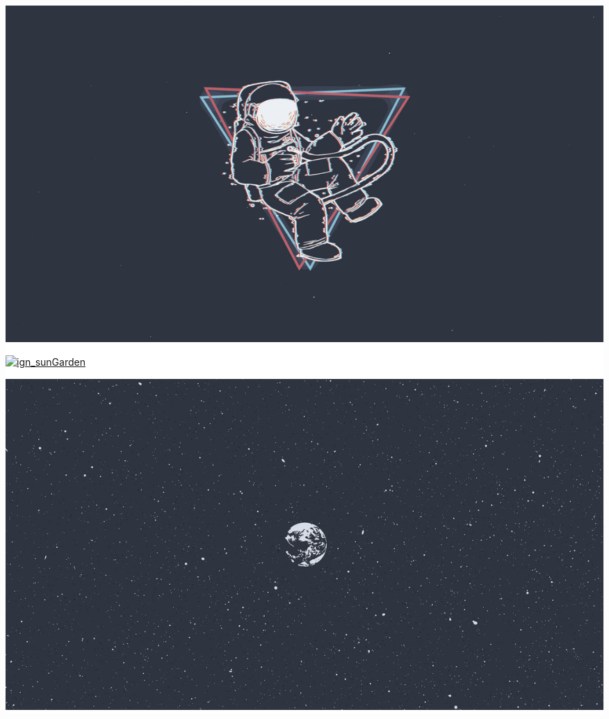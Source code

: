 <a href="5b9429b62b3a4f7266cb7d1d9c952470.jpg"><img alt="5b9429b62b3a4f7266cb7d1d9c952470" src="5b9429b62b3a4f7266cb7d1d9c952470.jpg"></a>

<a href="ign_sunGarden.png"><img alt="ign_sunGarden" src="ign_sunGarden.png"></a>

<a href="earth-in-space.png"><img alt="earth-in-space" src="earth-in-space.png"></a>
